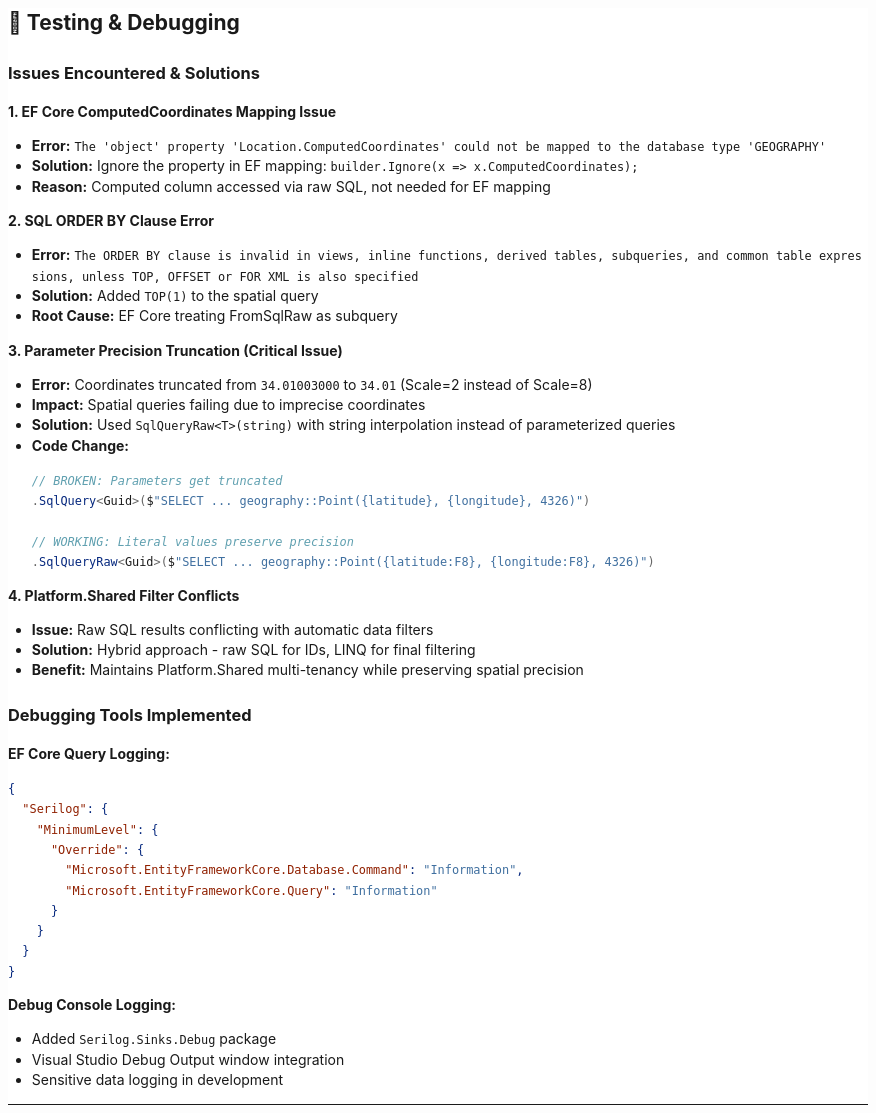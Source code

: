 
## 🐛 Testing & Debugging

### Issues Encountered & Solutions

**1. EF Core ComputedCoordinates Mapping Issue**
- **Error:** `The 'object' property 'Location.ComputedCoordinates' could not be mapped to the database type 'GEOGRAPHY'`
- **Solution:** Ignore the property in EF mapping: `builder.Ignore(x => x.ComputedCoordinates);`
- **Reason:** Computed column accessed via raw SQL, not needed for EF mapping

**2. SQL ORDER BY Clause Error**
- **Error:** `The ORDER BY clause is invalid in views, inline functions, derived tables, subqueries, and common table expressions, unless TOP, OFFSET or FOR XML is also specified`
- **Solution:** Added `TOP(1)` to the spatial query
- **Root Cause:** EF Core treating FromSqlRaw as subquery

**3. Parameter Precision Truncation (Critical Issue)**
- **Error:** Coordinates truncated from `34.01003000` to `34.01` (Scale=2 instead of Scale=8)
- **Impact:** Spatial queries failing due to imprecise coordinates
- **Solution:** Used `SqlQueryRaw<T>(string)` with string interpolation instead of parameterized queries
- **Code Change:**
  ```csharp
  // BROKEN: Parameters get truncated
  .SqlQuery<Guid>($"SELECT ... geography::Point({latitude}, {longitude}, 4326)")
  
  // WORKING: Literal values preserve precision
  .SqlQueryRaw<Guid>($"SELECT ... geography::Point({latitude:F8}, {longitude:F8}, 4326)")
  ```

**4. Platform.Shared Filter Conflicts**
- **Issue:** Raw SQL results conflicting with automatic data filters
- **Solution:** Hybrid approach - raw SQL for IDs, LINQ for final filtering
- **Benefit:** Maintains Platform.Shared multi-tenancy while preserving spatial precision

### Debugging Tools Implemented

**EF Core Query Logging:**
```json
{
  "Serilog": {
    "MinimumLevel": {
      "Override": {
        "Microsoft.EntityFrameworkCore.Database.Command": "Information",
        "Microsoft.EntityFrameworkCore.Query": "Information"
      }
    }
  }
}
```

**Debug Console Logging:**
- Added `Serilog.Sinks.Debug` package
- Visual Studio Debug Output window integration
- Sensitive data logging in development

---